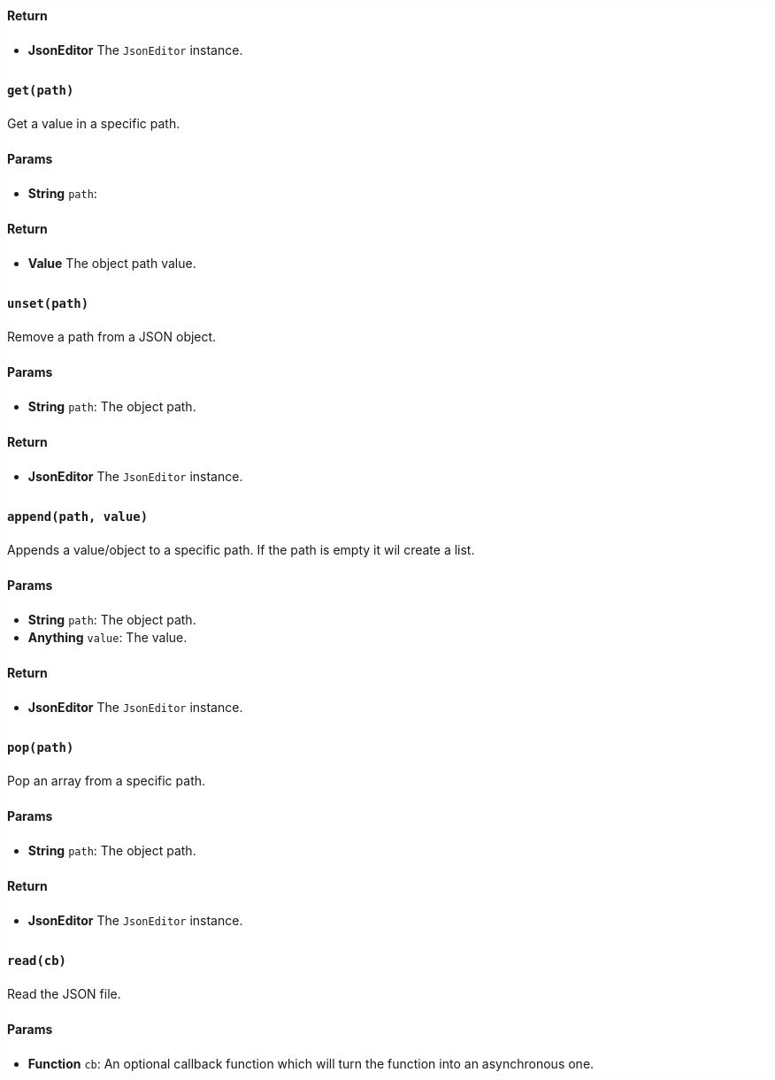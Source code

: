 #### Return
- **JsonEditor** The `JsonEditor` instance.

### `get(path)`
Get a value in a specific path.

#### Params

- **String** `path`:

#### Return
- **Value** The object path value.

### `unset(path)`
Remove a path from a JSON object.

#### Params

- **String** `path`: The object path.

#### Return
- **JsonEditor** The `JsonEditor` instance.

### `append(path, value)`
Appends a value/object to a specific path.
If the path is empty it wil create a list.

#### Params

- **String** `path`: The object path.
- **Anything** `value`: The value.

#### Return
- **JsonEditor** The `JsonEditor` instance.

### `pop(path)`
Pop an array from a specific path.

#### Params

- **String** `path`: The object path.

#### Return
- **JsonEditor** The `JsonEditor` instance.

### `read(cb)`
Read the JSON file.

#### Params

- **Function** `cb`: An optional callback function which will turn the function into an asynchronous one.
